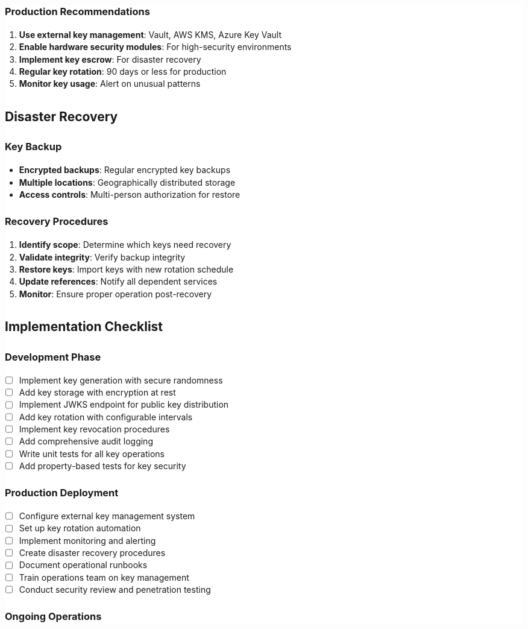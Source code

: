 ```bash
```

### Production Recommendations

1. **Use external key management**: Vault, AWS KMS, Azure Key Vault
2. **Enable hardware security modules**: For high-security environments
3. **Implement key escrow**: For disaster recovery
4. **Regular key rotation**: 90 days or less for production
5. **Monitor key usage**: Alert on unusual patterns

## Disaster Recovery

### Key Backup

- **Encrypted backups**: Regular encrypted key backups
- **Multiple locations**: Geographically distributed storage
- **Access controls**: Multi-person authorization for restore

### Recovery Procedures

1. **Identify scope**: Determine which keys need recovery
2. **Validate integrity**: Verify backup integrity
3. **Restore keys**: Import keys with new rotation schedule
4. **Update references**: Notify all dependent services
5. **Monitor**: Ensure proper operation post-recovery

## Implementation Checklist

### Development Phase

- [ ] Implement key generation with secure randomness
- [ ] Add key storage with encryption at rest
- [ ] Implement JWKS endpoint for public key distribution
- [ ] Add key rotation with configurable intervals
- [ ] Implement key revocation procedures
- [ ] Add comprehensive audit logging
- [ ] Write unit tests for all key operations
- [ ] Add property-based tests for key security

### Production Deployment

- [ ] Configure external key management system
- [ ] Set up key rotation automation
- [ ] Implement monitoring and alerting
- [ ] Create disaster recovery procedures
- [ ] Document operational runbooks
- [ ] Train operations team on key management
- [ ] Conduct security review and penetration testing

### Ongoing Operations

